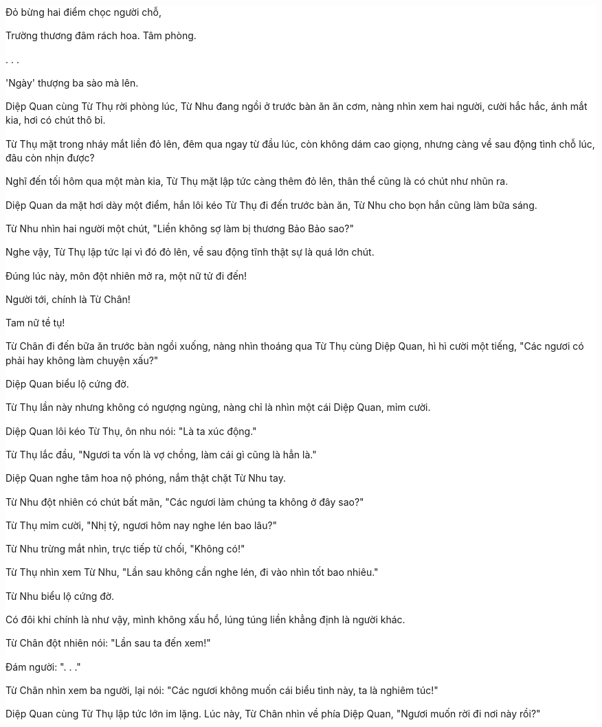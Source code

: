 Đỏ bừng hai điểm chọc người chỗ,

Trường thương đâm rách hoa. Tâm phòng.

. . .

'Ngày' thượng ba sào mà lên.

Diệp Quan cùng Từ Thụ rời phòng lúc, Từ Nhu đang ngồi ở trước bàn ăn ăn cơm, nàng nhìn xem hai người, cười hắc hắc, ánh mắt kia, hơi có chút thô bỉ.

Từ Thụ mặt trong nháy mắt liền đỏ lên, đêm qua ngay từ đầu lúc, còn không dám cao giọng, nhưng càng về sau động tình chỗ lúc, đâu còn nhịn được?

Nghĩ đến tối hôm qua một màn kia, Từ Thụ mặt lập tức càng thêm đỏ lên, thân thể cũng là có chút như nhũn ra.

Diệp Quan da mặt hơi dày một điểm, hắn lôi kéo Từ Thụ đi đến trước bàn ăn, Từ Nhu cho bọn hắn cũng làm bữa sáng.

Từ Nhu nhìn hai người một chút, "Liền không sợ làm bị thương Bảo Bảo sao?"

Nghe vậy, Từ Thụ lập tức lại vì đó đỏ lên, về sau động tĩnh thật sự là quá lớn chút.

Đúng lúc này, môn đột nhiên mở ra, một nữ tử đi đến!

Người tới, chính là Từ Chân!

Tam nữ tề tụ!

Từ Chân đi đến bữa ăn trước bàn ngồi xuống, nàng nhìn thoáng qua Từ Thụ cùng Diệp Quan, hì hì cười một tiếng, "Các ngươi có phải hay không làm chuyện xấu?"

Diệp Quan biểu lộ cứng đờ.

Từ Thụ lần này nhưng không có ngượng ngùng, nàng chỉ là nhìn một cái Diệp Quan, mỉm cười.

Diệp Quan lôi kéo Từ Thụ, ôn nhu nói: "Là ta xúc động."

Từ Thụ lắc đầu, "Ngươi ta vốn là vợ chồng, làm cái gì cũng là hẳn là."

Diệp Quan nghe tâm hoa nộ phóng, nắm thật chặt Từ Nhu tay.

Từ Nhu đột nhiên có chút bất mãn, "Các ngươi làm chúng ta không ở đây sao?"

Từ Thụ mỉm cười, "Nhị tỷ, ngươi hôm nay nghe lén bao lâu?"

Từ Nhu trừng mắt nhìn, trực tiếp từ chối, "Không có!"

Từ Thụ nhìn xem Từ Nhu, "Lần sau không cần nghe lén, đi vào nhìn tốt bao nhiêu."

Từ Nhu biểu lộ cứng đờ.

Có đôi khi chính là như vậy, mình không xấu hổ, lúng túng liền khẳng định là người khác.

Từ Chân đột nhiên nói: "Lần sau ta đến xem!"

Đám người: ". . ."

Từ Chân nhìn xem ba người, lại nói: "Các ngươi không muốn cái biểu tình này, ta là nghiêm túc!"

Diệp Quan cùng Từ Thụ lập tức lớn im lặng. Lúc này, Từ Chân nhìn về phía Diệp Quan, "Ngươi muốn rời đi nơi này rồi?"
